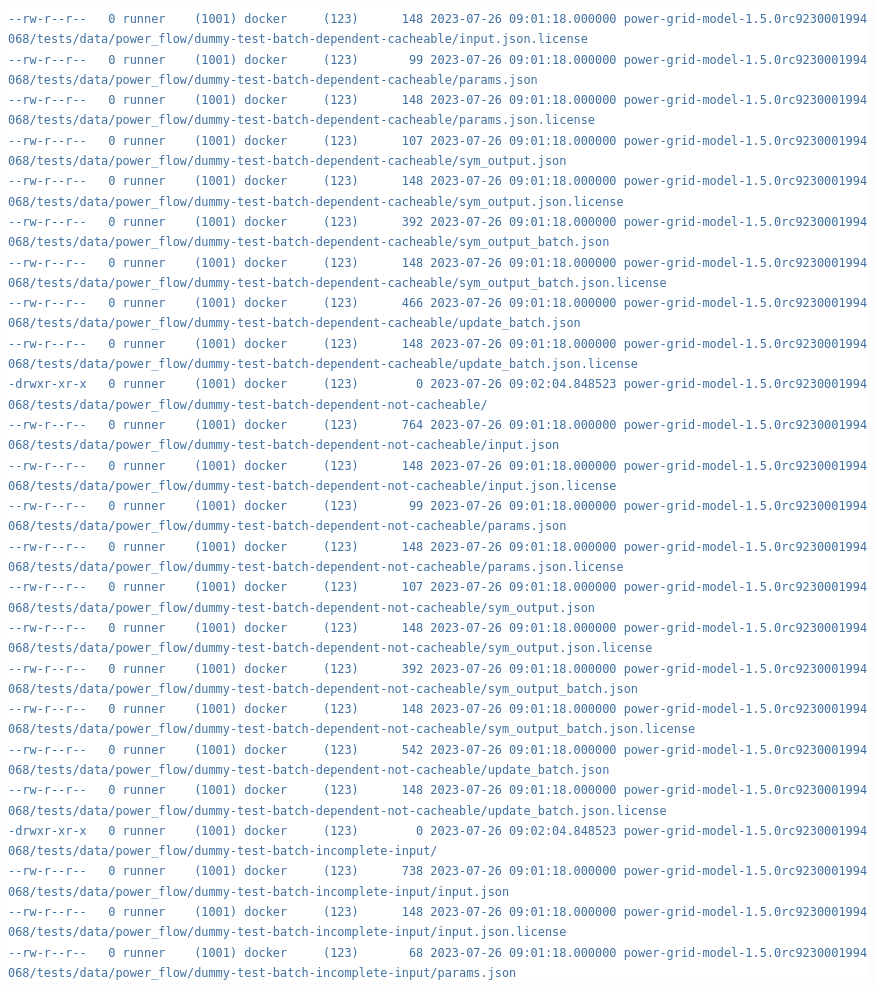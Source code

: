 ```diff
--rw-r--r--   0 runner    (1001) docker     (123)      148 2023-07-26 09:01:18.000000 power-grid-model-1.5.0rc9230001994068/tests/data/power_flow/dummy-test-batch-dependent-cacheable/input.json.license
--rw-r--r--   0 runner    (1001) docker     (123)       99 2023-07-26 09:01:18.000000 power-grid-model-1.5.0rc9230001994068/tests/data/power_flow/dummy-test-batch-dependent-cacheable/params.json
--rw-r--r--   0 runner    (1001) docker     (123)      148 2023-07-26 09:01:18.000000 power-grid-model-1.5.0rc9230001994068/tests/data/power_flow/dummy-test-batch-dependent-cacheable/params.json.license
--rw-r--r--   0 runner    (1001) docker     (123)      107 2023-07-26 09:01:18.000000 power-grid-model-1.5.0rc9230001994068/tests/data/power_flow/dummy-test-batch-dependent-cacheable/sym_output.json
--rw-r--r--   0 runner    (1001) docker     (123)      148 2023-07-26 09:01:18.000000 power-grid-model-1.5.0rc9230001994068/tests/data/power_flow/dummy-test-batch-dependent-cacheable/sym_output.json.license
--rw-r--r--   0 runner    (1001) docker     (123)      392 2023-07-26 09:01:18.000000 power-grid-model-1.5.0rc9230001994068/tests/data/power_flow/dummy-test-batch-dependent-cacheable/sym_output_batch.json
--rw-r--r--   0 runner    (1001) docker     (123)      148 2023-07-26 09:01:18.000000 power-grid-model-1.5.0rc9230001994068/tests/data/power_flow/dummy-test-batch-dependent-cacheable/sym_output_batch.json.license
--rw-r--r--   0 runner    (1001) docker     (123)      466 2023-07-26 09:01:18.000000 power-grid-model-1.5.0rc9230001994068/tests/data/power_flow/dummy-test-batch-dependent-cacheable/update_batch.json
--rw-r--r--   0 runner    (1001) docker     (123)      148 2023-07-26 09:01:18.000000 power-grid-model-1.5.0rc9230001994068/tests/data/power_flow/dummy-test-batch-dependent-cacheable/update_batch.json.license
-drwxr-xr-x   0 runner    (1001) docker     (123)        0 2023-07-26 09:02:04.848523 power-grid-model-1.5.0rc9230001994068/tests/data/power_flow/dummy-test-batch-dependent-not-cacheable/
--rw-r--r--   0 runner    (1001) docker     (123)      764 2023-07-26 09:01:18.000000 power-grid-model-1.5.0rc9230001994068/tests/data/power_flow/dummy-test-batch-dependent-not-cacheable/input.json
--rw-r--r--   0 runner    (1001) docker     (123)      148 2023-07-26 09:01:18.000000 power-grid-model-1.5.0rc9230001994068/tests/data/power_flow/dummy-test-batch-dependent-not-cacheable/input.json.license
--rw-r--r--   0 runner    (1001) docker     (123)       99 2023-07-26 09:01:18.000000 power-grid-model-1.5.0rc9230001994068/tests/data/power_flow/dummy-test-batch-dependent-not-cacheable/params.json
--rw-r--r--   0 runner    (1001) docker     (123)      148 2023-07-26 09:01:18.000000 power-grid-model-1.5.0rc9230001994068/tests/data/power_flow/dummy-test-batch-dependent-not-cacheable/params.json.license
--rw-r--r--   0 runner    (1001) docker     (123)      107 2023-07-26 09:01:18.000000 power-grid-model-1.5.0rc9230001994068/tests/data/power_flow/dummy-test-batch-dependent-not-cacheable/sym_output.json
--rw-r--r--   0 runner    (1001) docker     (123)      148 2023-07-26 09:01:18.000000 power-grid-model-1.5.0rc9230001994068/tests/data/power_flow/dummy-test-batch-dependent-not-cacheable/sym_output.json.license
--rw-r--r--   0 runner    (1001) docker     (123)      392 2023-07-26 09:01:18.000000 power-grid-model-1.5.0rc9230001994068/tests/data/power_flow/dummy-test-batch-dependent-not-cacheable/sym_output_batch.json
--rw-r--r--   0 runner    (1001) docker     (123)      148 2023-07-26 09:01:18.000000 power-grid-model-1.5.0rc9230001994068/tests/data/power_flow/dummy-test-batch-dependent-not-cacheable/sym_output_batch.json.license
--rw-r--r--   0 runner    (1001) docker     (123)      542 2023-07-26 09:01:18.000000 power-grid-model-1.5.0rc9230001994068/tests/data/power_flow/dummy-test-batch-dependent-not-cacheable/update_batch.json
--rw-r--r--   0 runner    (1001) docker     (123)      148 2023-07-26 09:01:18.000000 power-grid-model-1.5.0rc9230001994068/tests/data/power_flow/dummy-test-batch-dependent-not-cacheable/update_batch.json.license
-drwxr-xr-x   0 runner    (1001) docker     (123)        0 2023-07-26 09:02:04.848523 power-grid-model-1.5.0rc9230001994068/tests/data/power_flow/dummy-test-batch-incomplete-input/
--rw-r--r--   0 runner    (1001) docker     (123)      738 2023-07-26 09:01:18.000000 power-grid-model-1.5.0rc9230001994068/tests/data/power_flow/dummy-test-batch-incomplete-input/input.json
--rw-r--r--   0 runner    (1001) docker     (123)      148 2023-07-26 09:01:18.000000 power-grid-model-1.5.0rc9230001994068/tests/data/power_flow/dummy-test-batch-incomplete-input/input.json.license
--rw-r--r--   0 runner    (1001) docker     (123)       68 2023-07-26 09:01:18.000000 power-grid-model-1.5.0rc9230001994068/tests/data/power_flow/dummy-test-batch-incomplete-input/params.json
```